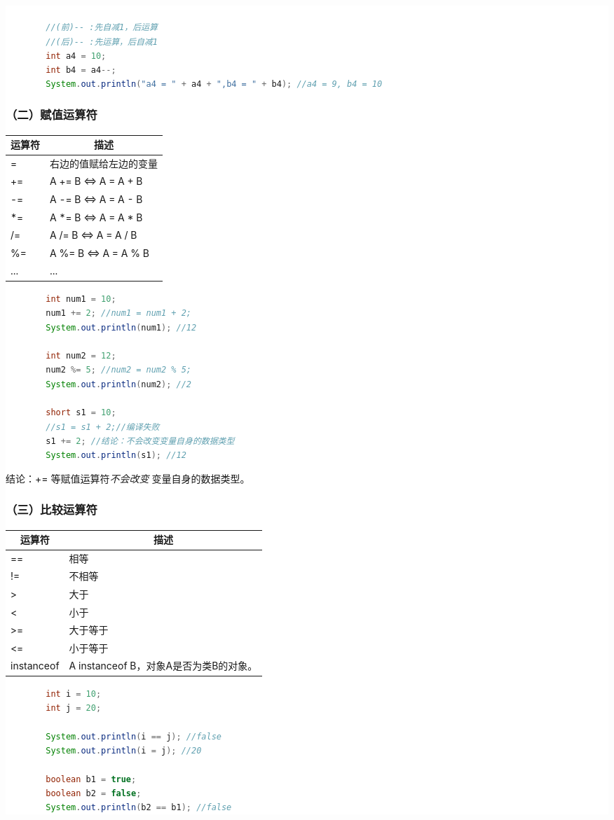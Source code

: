 ```java
        
        //(前)-- :先自减1，后运算
        //(后)-- :先运算，后自减1
        int a4 = 10;
        int b4 = a4--;
        System.out.println("a4 = " + a4 + ",b4 = " + b4); //a4 = 9, b4 = 10
```
### （二）赋值运算符
| 运算符 | 描述                   |
| ------ | ---------------------- |
| =      | 右边的值赋给左边的变量 |
| +=     | A += B <=> A = A + B   |
| -=     | A -= B <=> A = A - B   |
| *=     | A *= B <=> A = A * B   |
| /=     | A /= B <=> A = A / B   |
| %=     | A %= B <=> A = A % B   |
| ...    | ...                    |
```java
 		int num1 = 10;
        num1 += 2; //num1 = num1 + 2;
        System.out.println(num1); //12

        int num2 = 12;
        num2 %= 5; //num2 = num2 % 5;
        System.out.println(num2); //2

        short s1 = 10;
        //s1 = s1 + 2;//编译失败
        s1 += 2; //结论：不会改变变量自身的数据类型
        System.out.println(s1); //12
```
结论：+= 等赋值运算符*不会改变* 变量自身的数据类型。

### （三）比较运算符
| 运算符     | 描述                                   |
| ---------- | -------------------------------------- |
| ==         | 相等                                   |
| !=         | 不相等                                 |
| \>         | 大于                                   |
| \<         | 小于                                   |
| \>=        | 大于等于                               |
| <=         | 小于等于                               |
| instanceof | A instanceof B，对象A是否为类B的对象。 |
```java
		int i = 10;
        int j = 20;

        System.out.println(i == j); //false
        System.out.println(i = j); //20

        boolean b1 = true;
        boolean b2 = false;
        System.out.println(b2 == b1); //false
```